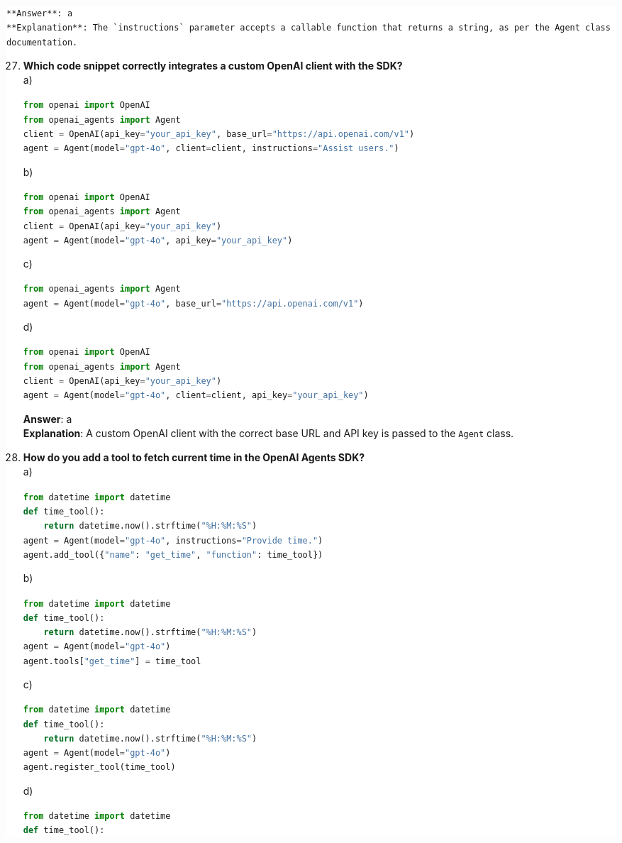     **Answer**: a  
    **Explanation**: The `instructions` parameter accepts a callable function that returns a string, as per the Agent class documentation.

27. **Which code snippet correctly integrates a custom OpenAI client with the SDK?**  
    a)  
    ```python
    from openai import OpenAI
    from openai_agents import Agent
    client = OpenAI(api_key="your_api_key", base_url="https://api.openai.com/v1")
    agent = Agent(model="gpt-4o", client=client, instructions="Assist users.")
    ```  
    b)  
    ```python
    from openai import OpenAI
    from openai_agents import Agent
    client = OpenAI(api_key="your_api_key")
    agent = Agent(model="gpt-4o", api_key="your_api_key")
    ```  
    c)  
    ```python
    from openai_agents import Agent
    agent = Agent(model="gpt-4o", base_url="https://api.openai.com/v1")
    ```  
    d)  
    ```python
    from openai import OpenAI
    from openai_agents import Agent
    client = OpenAI(api_key="your_api_key")
    agent = Agent(model="gpt-4o", client=client, api_key="your_api_key")
    ```  
    **Answer**: a  
    **Explanation**: A custom OpenAI client with the correct base URL and API key is passed to the `Agent` class.

28. **How do you add a tool to fetch current time in the OpenAI Agents SDK?**  
    a)  
    ```python
    from datetime import datetime
    def time_tool():
        return datetime.now().strftime("%H:%M:%S")
    agent = Agent(model="gpt-4o", instructions="Provide time.")
    agent.add_tool({"name": "get_time", "function": time_tool})
    ```  
    b)  
    ```python
    from datetime import datetime
    def time_tool():
        return datetime.now().strftime("%H:%M:%S")
    agent = Agent(model="gpt-4o")
    agent.tools["get_time"] = time_tool
    ```  
    c)  
    ```python
    from datetime import datetime
    def time_tool():
        return datetime.now().strftime("%H:%M:%S")
    agent = Agent(model="gpt-4o")
    agent.register_tool(time_tool)
    ```  
    d)  
    ```python
    from datetime import datetime
    def time_tool():